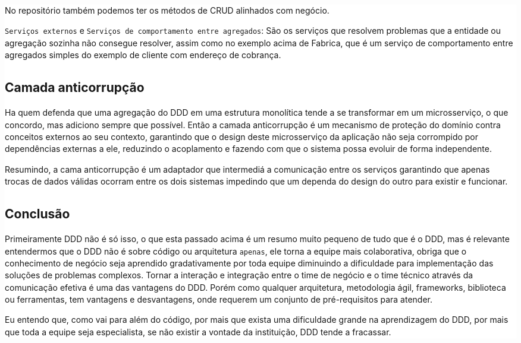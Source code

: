 No repositório também podemos ter os métodos de CRUD alinhados com negócio.

`Serviços externos` e `Serviços de comportamento entre agregados`: São os serviços que resolvem problemas que a entidade ou agregação sozinha não consegue resolver, assim como no exemplo acima de Fabrica, que é um serviço de comportamento entre agregados simples do exemplo de cliente com endereço de cobrança.

## Camada anticorrupção

Ha quem defenda que uma agregação do DDD em uma estrutura monolítica tende a se transformar em um microsserviço, o que concordo, mas adiciono sempre que possível. Então a camada anticorrupção é um mecanismo de proteção do domínio contra conceitos externos ao seu contexto, garantindo que o design deste microsserviço da aplicação não seja corrompido por dependências externas a ele, reduzindo o acoplamento e fazendo com que o sistema possa evoluir de forma independente.

Resumindo, a cama anticorrupção é um adaptador que intermediá a comunicação entre os serviços garantindo que apenas trocas de dados válidas ocorram entre os dois sistemas impedindo que um dependa do design do outro para existir e funcionar.

## Conclusão

Primeiramente DDD não é só isso, o que esta passado acima é um resumo muito pequeno de tudo que é o DDD, mas é relevante entendermos que o DDD não é sobre código ou arquitetura `apenas`, ele torna a equipe mais colaborativa, obriga que o conhecimento de negócio seja aprendido gradativamente por toda equipe diminuindo a dificuldade para implementação das soluções de problemas complexos.
Tornar a interação e integração entre o time de negócio e o time técnico através da comunicação efetiva é uma das vantagens do DDD.
Porém como qualquer arquitetura, metodologia ágil, frameworks, biblioteca ou ferramentas, tem vantagens e desvantagens, onde requerem um conjunto de pré-requisitos para atender.

Eu entendo que, como vai para além do código, por mais que exista uma dificuldade grande na aprendizagem do DDD, por mais que toda a equipe seja especialista, se não existir a vontade da instituição, DDD tende a fracassar.